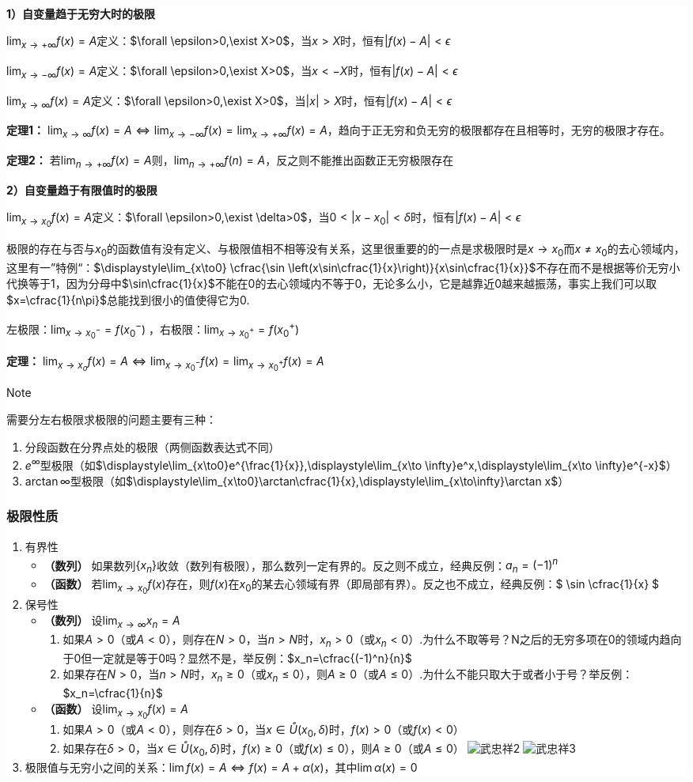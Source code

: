 **1）自变量趋于无穷大时的极限**

$\displaystyle\lim_{x \to +\infty}f(x)=A$定义：$\forall \epsilon>0,\exist X>0$，当$x>X$时，恒有$|f(x)-A|<\epsilon$

$\displaystyle\lim_{x \to -\infty}f(x)=A$定义：$\forall \epsilon>0,\exist X>0$，当$x<-X$时，恒有$|f(x)-A|<\epsilon$

$\displaystyle\lim_{x \to \infty}f(x)=A$定义：$\forall \epsilon>0,\exist X>0$，当$|x|>X$时，恒有$|f(x)-A|<\epsilon$

**定理1：** $\displaystyle\lim_{x \to \infty}f(x)=A \iff \displaystyle\lim_{x \to -\infty}f(x)=\displaystyle\lim_{x \to +\infty}f(x)=A$，趋向于正无穷和负无穷的极限都存在且相等时，无穷的极限才存在。

**定理2：** 若$\displaystyle\lim_{n \to +\infty}f(x)=A$则，$\displaystyle\lim_{n \to +\infty}f(n)=A$，反之则不能推出函数正无穷极限存在

**2）自变量趋于有限值时的极限**

$\displaystyle\lim_{x \to x_0}f(x)=A$定义：$\forall \epsilon>0,\exist \delta>0$，当$0<|x-x_0|<\delta$时，恒有$|f(x)-A|<\epsilon$

极限的存在与否与$x_0$的函数值有没有定义、与极限值相不相等没有关系，这里很重要的的一点是求极限时是$x \to x_0$而$x \ne x_0$的去心领域内，这里有一”特例“：$\displaystyle\lim_{x\to0} \cfrac{\sin \left(x\sin\cfrac{1}{x}\right)}{x\sin\cfrac{1}{x}}$不存在而不是根据等价无穷小代换等于1，因为分母中$\sin\cfrac{1}{x}$不能在0的去心领域内不等于0，无论多么小，它是越靠近0越来越振荡，事实上我们可以取$x=\cfrac{1}{n\pi}$总能找到很小的值使得它为0.

左极限：$\lim_{x\to x_0^-}=f(x_0^-)$ ，右极限：$\lim_{x\to x_0^+}=f(x_0^+)$

**定理：** $\displaystyle\lim_{x \to x_o}f(x)=A \iff \displaystyle\lim_{x \to x_0^-}f(x)=\displaystyle\lim_{x \to x_0^+}f(x)=A$

> [!NOTE]
> 需要分左右极限求极限的问题主要有三种：
> 1. 分段函数在分界点处的极限（两侧函数表达式不同）
> 2. $e^\infty$型极限（如$\displaystyle\lim_{x\to0}e^{\frac{1}{x}},\displaystyle\lim_{x\to \infty}e^x,\displaystyle\lim_{x\to \infty}e^{-x}$）
> 3. $\arctan \infty$型极限（如$\displaystyle\lim_{x\to0}\arctan\cfrac{1}{x},\displaystyle\lim_{x\to\infty}\arctan x$）

### 极限性质

1. 有界性
   * **（数列）** 如果数列$\{x_n \}$收敛（数列有极限），那么数列一定有界的。反之则不成立，经典反例：$a_n=(-1)^n$
   * **（函数）** 若$\displaystyle\lim_{x\to x_0}f(x)$存在，则$f(x)$在$x_0$的某去心领域有界（即局部有界）。反之也不成立，经典反例：$ \sin \cfrac{1}{x} $
2. 保号性
   * **（数列）** 设$\displaystyle\lim_{x\to \infty}x_n=A$
     1. 如果$A>0$（或$A<0$），则存在$N>0$，当$n>N$时，$x_n>0$（或$x_n<0$）.为什么不取等号？N之后的无穷多项在0的领域内趋向于0但一定就是等于0吗？显然不是，举反例：$x_n=\cfrac{(-1)^n}{n}$
     2. 如果存在$N>0$，当$n>N$时，$x_n \geq 0$（或$x_n \leq 0$），则$A \geq 0$（或$A \leq 0$）.为什么不能只取大于或者小于号？举反例：$x_n=\cfrac{1}{n}$
   * **（函数）** 设$\displaystyle\lim_{x\to x_0}f(x)=A$
     1. 如果$A>0$（或$A<0$），则存在$\delta>0$，当$x\in\mathring{U}(x_0,\delta)$时，$f(x)>0$（或$f(x)<0$）
     2. 如果存在$\delta>0$，当$x\in\mathring{U}(x_0,\delta)$时，$f(x) \geq 0$（或$f(x) \leq 0$），则$A \geq 0$（或$A \leq 0$）
![武忠祥2](https://gitee.com/tzh363231879/picgo/raw/master/武忠祥2.png)
![武忠祥3](https://gitee.com/tzh363231879/picgo/raw/master/武忠祥3.png)
3. 极限值与无穷小之间的关系：$\lim f(x)=A \iff f(x)=A+\alpha(x)$，其中$\lim \alpha(x)=0$

